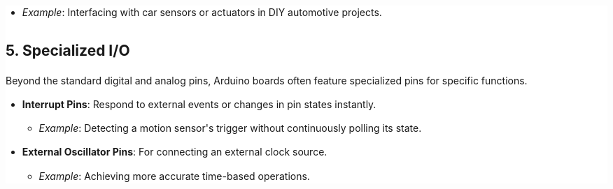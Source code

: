   - *Example*: Interfacing with car sensors or actuators in DIY
    automotive projects.

## 5. Specialized I/O

Beyond the standard digital and analog pins, Arduino boards often
feature specialized pins for specific functions.

- **Interrupt Pins**: Respond to external events or changes in pin
  states instantly.

  - *Example*: Detecting a motion sensor's trigger without continuously
    polling its state.

- **External Oscillator Pins**: For connecting an external clock source.

  - *Example*: Achieving more accurate time-based operations.
